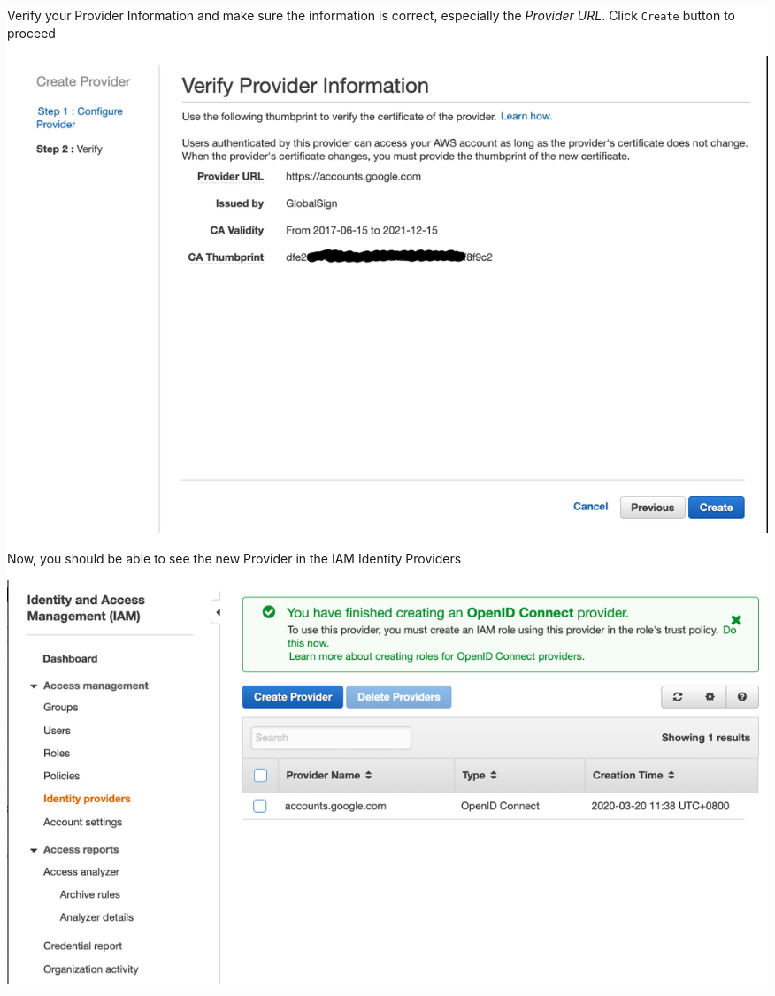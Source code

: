Verify your Provider Information and make sure the information is correct, especially the _Provider URL_. Click `Create` button to proceed

![Verify OpenID Provider](./docs/google/iam-verify-provider-info.png 'Verify OpenID Provider Information')

Now, you should be able to see the new Provider in the IAM Identity Providers

![IAM Identity Provider for Google](./docs/google/created-provider-google.png 'IAM Identity Provider for Google')
